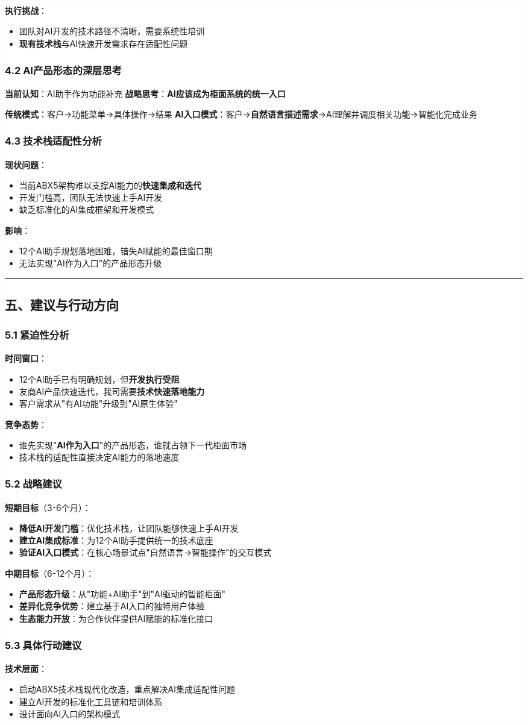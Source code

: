 **执行挑战**：
- 团队对AI开发的技术路径不清晰，需要系统性培训
- **现有技术栈**与AI快速开发需求存在适配性问题

### 4.2 AI产品形态的深层思考
**当前认知**：AI助手作为功能补充
**战略思考**：**AI应该成为柜面系统的统一入口**

**传统模式**：客户→功能菜单→具体操作→结果
**AI入口模式**：客户→**自然语言描述需求**→AI理解并调度相关功能→智能化完成业务

### 4.3 技术栈适配性分析
**现状问题**：
- 当前ABX5架构难以支撑AI能力的**快速集成和迭代**
- 开发门槛高，团队无法快速上手AI开发
- 缺乏标准化的AI集成框架和开发模式

**影响**：
- 12个AI助手规划落地困难，错失AI赋能的最佳窗口期
- 无法实现"AI作为入口"的产品形态升级

---

## 五、建议与行动方向

### 5.1 紧迫性分析
**时间窗口**：
- 12个AI助手已有明确规划，但**开发执行受阻**
- 友商AI产品快速迭代，我司需要**技术快速落地能力**
- 客户需求从"有AI功能"升级到"AI原生体验"

**竞争态势**：
- 谁先实现"**AI作为入口**"的产品形态，谁就占领下一代柜面市场
- 技术栈的适配性直接决定AI能力的落地速度

### 5.2 战略建议
**短期目标**（3-6个月）：
- **降低AI开发门槛**：优化技术栈，让团队能够快速上手AI开发
- **建立AI集成标准**：为12个AI助手提供统一的技术底座
- **验证AI入口模式**：在核心场景试点"自然语言→智能操作"的交互模式

**中期目标**（6-12个月）：
- **产品形态升级**：从"功能+AI助手"到"AI驱动的智能柜面"
- **差异化竞争优势**：建立基于AI入口的独特用户体验
- **生态能力开放**：为合作伙伴提供AI赋能的标准化接口

### 5.3 具体行动建议
**技术层面**：
- 启动ABX5技术栈现代化改造，重点解决AI集成适配性问题
- 建立AI开发的标准化工具链和培训体系
- 设计面向AI入口的架构模式
